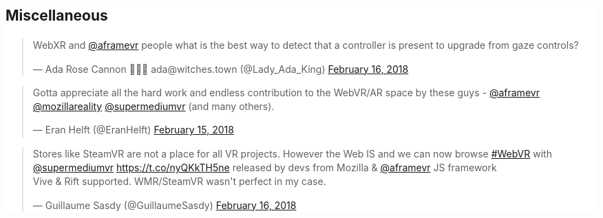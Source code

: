 ## Miscellaneous

<div class="tweets">
<blockquote class="twitter-tweet"><p lang="en" dir="ltr">WebXR and <a href="https://twitter.com/aframevr?ref_src=twsrc%5Etfw">@aframevr</a> people what is the best way to detect that a controller is present to upgrade from gaze controls?</p>&mdash; Ada Rose Cannon 🐘🧙‍♀️ ada@witches.town (@Lady_Ada_King) <a href="https://twitter.com/Lady_Ada_King/status/964646708742369281?ref_src=twsrc%5Etfw">February 16, 2018</a></blockquote>


<blockquote class="twitter-tweet"><p lang="en" dir="ltr">Gotta appreciate all the hard work and endless contribution to the WebVR/AR space by these guys - <a href="https://twitter.com/aframevr?ref_src=twsrc%5Etfw">@aframevr</a> <a href="https://twitter.com/mozillareality?ref_src=twsrc%5Etfw">@mozillareality</a> <a href="https://twitter.com/supermediumvr?ref_src=twsrc%5Etfw">@supermediumvr</a> (and many others).</p>&mdash; Eran Helft (@EranHelft) <a href="https://twitter.com/EranHelft/status/964263934449594369?ref_src=twsrc%5Etfw">February 15, 2018</a></blockquote>


<blockquote class="twitter-tweet"><p lang="en" dir="ltr">Stores like SteamVR are not a place for all VR projects. However the Web IS and we can now browse <a href="https://twitter.com/hashtag/WebVR?src=hash&amp;ref_src=twsrc%5Etfw">#WebVR</a> with <a href="https://twitter.com/supermediumvr?ref_src=twsrc%5Etfw">@supermediumvr</a> <a href="https://t.co/nyQKkTH5ne">https://t.co/nyQKkTH5ne</a> released by devs from Mozilla &amp; <a href="https://twitter.com/aframevr?ref_src=twsrc%5Etfw">@aframevr</a> JS framework<br>Vive &amp; Rift supported. WMR/SteamVR wasn&#39;t perfect in my case.</p>&mdash; Guillaume Sasdy (@GuillaumeSasdy) <a href="https://twitter.com/GuillaumeSasdy/status/964649021280317443?ref_src=twsrc%5Etfw">February 16, 2018</a></blockquote>



</div>

